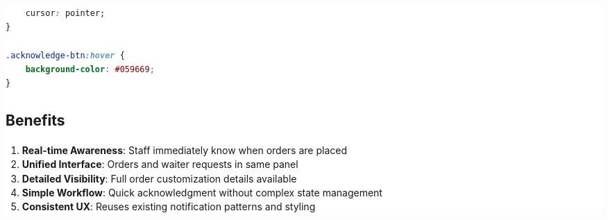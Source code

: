 ```css
    cursor: pointer;
}

.acknowledge-btn:hover {
    background-color: #059669;
}
```

## Benefits

1. **Real-time Awareness**: Staff immediately know when orders are placed
2. **Unified Interface**: Orders and waiter requests in same panel
3. **Detailed Visibility**: Full order customization details available
4. **Simple Workflow**: Quick acknowledgment without complex state management
5. **Consistent UX**: Reuses existing notification patterns and styling

